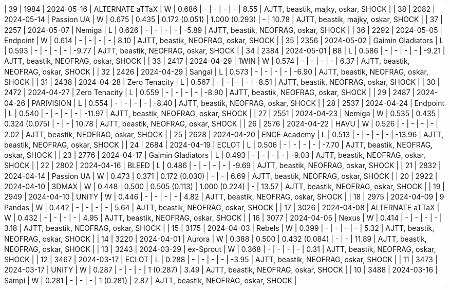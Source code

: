 |           39 |     1984 | 2024-05-16 | ALTERNATE aTTaX   | W   | 0.686      | -            | -                | -                | -         |     8.55 | AJTT, beastik, majky, oskar, SHOCK     |
|           38 |     2082 | 2024-05-14 | Passion UA        | W   | 0.675      | 0.435        | 0.172 (0.051)    | 1.000 (0.293)    | -         |    10.78 | AJTT, beastik, majky, oskar, SHOCK     |
|           37 |     2257 | 2024-05-07 | Nemiga            | L   | 0.626      | -            | -                | -                | -         |    -5.89 | AJTT, beastik, NEOFRAG, oskar, SHOCK   |
|           36 |     2292 | 2024-05-05 | Endpoint          | W   | 0.614      | -            | -                | -                | -         |     8.10 | AJTT, beastik, NEOFRAG, oskar, SHOCK   |
|           35 |     2356 | 2024-05-02 | Gaimin Gladiators | L   | 0.593      | -            | -                | -                | -         |    -9.77 | AJTT, beastik, NEOFRAG, oskar, SHOCK   |
|           34 |     2384 | 2024-05-01 | B8                | L   | 0.586      | -            | -                | -                | -         |    -9.21 | AJTT, beastik, NEOFRAG, oskar, SHOCK   |
|           33 |     2417 | 2024-04-29 | 1WIN              | W   | 0.574      | -            | -                | -                | -         |     6.37 | AJTT, beastik, NEOFRAG, oskar, SHOCK   |
|           32 |     2426 | 2024-04-29 | Sangal            | L   | 0.573      | -            | -                | -                | -         |    -6.90 | AJTT, beastik, NEOFRAG, oskar, SHOCK   |
|           31 |     2438 | 2024-04-28 | Zero Tenacity     | L   | 0.567      | -            | -                | -                | -         |    -8.51 | AJTT, beastik, NEOFRAG, oskar, SHOCK   |
|           30 |     2472 | 2024-04-27 | Zero Tenacity     | L   | 0.559      | -            | -                | -                | -         |    -8.90 | AJTT, beastik, NEOFRAG, oskar, SHOCK   |
|           29 |     2487 | 2024-04-26 | PARIVISION        | L   | 0.554      | -            | -                | -                | -         |    -8.40 | AJTT, beastik, NEOFRAG, oskar, SHOCK   |
|           28 |     2537 | 2024-04-24 | Endpoint          | L   | 0.540      | -            | -                | -                | -         |   -11.97 | AJTT, beastik, NEOFRAG, oskar, SHOCK   |
|           27 |     2551 | 2024-04-23 | Nemiga            | W   | 0.535      | 0.435        | 0.324 (0.075)    | -                | -         |    10.78 | AJTT, beastik, NEOFRAG, oskar, SHOCK   |
|           26 |     2576 | 2024-04-22 | HAVU              | W   | 0.526      | -            | -                | -                | -         |     2.02 | AJTT, beastik, NEOFRAG, oskar, SHOCK   |
|           25 |     2628 | 2024-04-20 | ENCE Academy      | L   | 0.513      | -            | -                | -                | -         |   -13.96 | AJTT, beastik, NEOFRAG, oskar, SHOCK   |
|           24 |     2684 | 2024-04-19 | ECLOT             | L   | 0.506      | -            | -                | -                | -         |    -7.70 | AJTT, beastik, NEOFRAG, oskar, SHOCK   |
|           23 |     2776 | 2024-04-17 | Gaimin Gladiators | L   | 0.493      | -            | -                | -                | -         |    -9.03 | AJTT, beastik, NEOFRAG, oskar, SHOCK   |
|           22 |     2802 | 2024-04-16 | BLEED             | L   | 0.486      | -            | -                | -                | -         |    -9.69 | AJTT, beastik, NEOFRAG, oskar, SHOCK   |
|           21 |     2832 | 2024-04-14 | Passion UA        | W   | 0.473      | 0.371        | 0.172 (0.030)    | -                | -         |     6.69 | AJTT, beastik, NEOFRAG, oskar, SHOCK   |
|           20 |     2922 | 2024-04-10 | 3DMAX             | W   | 0.448      | 0.500        | 0.505 (0.113)    | 1.000 (0.224)    | -         |    13.57 | AJTT, beastik, NEOFRAG, oskar, SHOCK   |
|           19 |     2949 | 2024-04-10 | UNiTY             | W   | 0.446      | -            | -                | -                | -         |     4.82 | AJTT, beastik, NEOFRAG, oskar, SHOCK   |
|           18 |     2975 | 2024-04-09 | 9 Pandas          | W   | 0.442      | -            | -                | -                | -         |     5.64 | AJTT, beastik, NEOFRAG, oskar, SHOCK   |
|           17 |     3026 | 2024-04-08 | ALTERNATE aTTaX   | W   | 0.432      | -            | -                | -                | -         |     4.95 | AJTT, beastik, NEOFRAG, oskar, SHOCK   |
|           16 |     3077 | 2024-04-05 | Nexus             | W   | 0.414      | -            | -                | -                | -         |     3.18 | AJTT, beastik, NEOFRAG, oskar, SHOCK   |
|           15 |     3175 | 2024-04-03 | Rebels            | W   | 0.399      | -            | -                | -                | -         |     5.32 | AJTT, beastik, NEOFRAG, oskar, SHOCK   |
|           14 |     3220 | 2024-04-01 | Aurora            | W   | 0.388      | 0.500        | 0.432 (0.084)    | -                | -         |    11.89 | AJTT, beastik, NEOFRAG, oskar, SHOCK   |
|           13 |     3243 | 2024-03-29 | ex-Sprout         | W   | 0.368      | -            | -                | -                | -         |     0.31 | AJTT, beastik, NEOFRAG, oskar, SHOCK   |
|           12 |     3467 | 2024-03-17 | ECLOT             | L   | 0.288      | -            | -                | -                | -         |    -3.95 | AJTT, beastik, NEOFRAG, oskar, SHOCK   |
|           11 |     3473 | 2024-03-17 | UNiTY             | W   | 0.287      | -            | -                | -                | 1 (0.287) |     3.49 | AJTT, beastik, NEOFRAG, oskar, SHOCK   |
|           10 |     3488 | 2024-03-16 | Sampi             | W   | 0.281      | -            | -                | -                | 1 (0.281) |     2.87 | AJTT, beastik, NEOFRAG, oskar, SHOCK   |